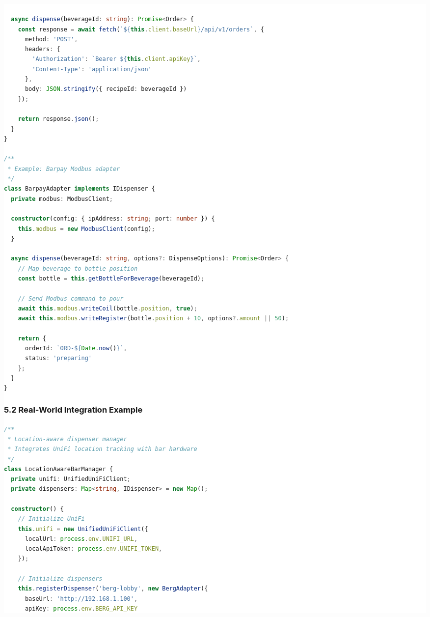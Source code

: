 ```typescript

  async dispense(beverageId: string): Promise<Order> {
    const response = await fetch(`${this.client.baseUrl}/api/v1/orders`, {
      method: 'POST',
      headers: {
        'Authorization': `Bearer ${this.client.apiKey}`,
        'Content-Type': 'application/json'
      },
      body: JSON.stringify({ recipeId: beverageId })
    });

    return response.json();
  }
}

/**
 * Example: Barpay Modbus adapter
 */
class BarpayAdapter implements IDispenser {
  private modbus: ModbusClient;

  constructor(config: { ipAddress: string; port: number }) {
    this.modbus = new ModbusClient(config);
  }

  async dispense(beverageId: string, options?: DispenseOptions): Promise<Order> {
    // Map beverage to bottle position
    const bottle = this.getBottleForBeverage(beverageId);

    // Send Modbus command to pour
    await this.modbus.writeCoil(bottle.position, true);
    await this.modbus.writeRegister(bottle.position + 10, options?.amount || 50);

    return {
      orderId: `ORD-${Date.now()}`,
      status: 'preparing'
    };
  }
}
```

### 5.2 Real-World Integration Example

```typescript
/**
 * Location-aware dispenser manager
 * Integrates UniFi location tracking with bar hardware
 */
class LocationAwareBarManager {
  private unifi: UnifiedUniFiClient;
  private dispensers: Map<string, IDispenser> = new Map();

  constructor() {
    // Initialize UniFi
    this.unifi = new UnifiedUniFiClient({
      localUrl: process.env.UNIFI_URL,
      localApiToken: process.env.UNIFI_TOKEN,
    });

    // Initialize dispensers
    this.registerDispenser('berg-lobby', new BergAdapter({
      baseUrl: 'http://192.168.1.100',
      apiKey: process.env.BERG_API_KEY
```